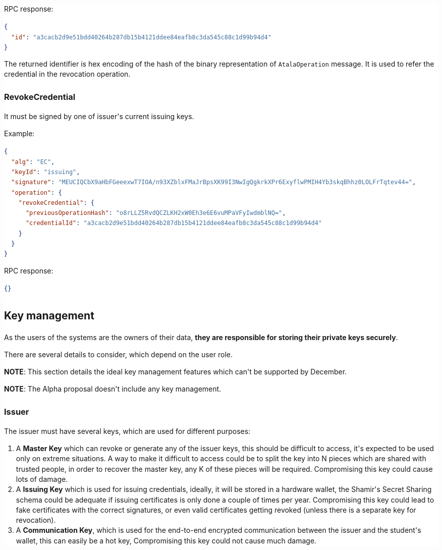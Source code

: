 RPC response:

```json
{
  "id": "a3cacb2d9e51bdd40264b287db15b4121ddee84eafb8c3da545c88c1d99b94d4"
}
```

The returned identifier is hex encoding of the hash of the binary representation of `AtalaOperation` message. It is used to refer the credential in the revocation operation.

### RevokeCredential

It must be signed by one of issuer's current issuing keys.

Example:

```json
{
  "alg": "EC",
  "keyId": "issuing",
  "signature": "MEUCIQCbX9aHbFGeeexwT7IOA/n93XZblxFMaJrBpsXK99I3NwIgQgkrkXPr6ExyflwPMIH4Yb3skqBhhz0LOLFrTqtev44=",
  "operation": {
    "revokeCredential": {
      "previousOperationHash": "o8rLLZ5RvdQCZLKH2xW0Eh3e6E6vuMPaVFyIwdmblNQ=",
      "credentialId": "a3cacb2d9e51bdd40264b287db15b4121ddee84eafb8c3da545c88c1d99b94d4"
    }
  }
}
```

RPC response:

```json
{}
```


## Key management
As the users of the systems are the owners of their data, **they are responsible for storing their private keys securely**.

There are several details to consider, which depend on the user role.

**NOTE**: This section details the ideal key management features which can't be supported by December.

**NOTE**: The Alpha proposal doesn't include any key management.

### Issuer
The issuer must have several keys, which are used for different purposes:

1. A **Master Key** which can revoke or generate any of the issuer keys, this should be difficult to access, it's expected to be used only on extreme situations. A way to make it difficult to access could be to split the key into N pieces which are shared with trusted people, in order to recover the master key, any K of these pieces will be required. Compromising this key could cause lots of damage.
2. A **Issuing Key** which is used for issuing credentials, ideally, it will be stored in a hardware wallet, the Shamir's Secret Sharing schema could be adequate if issuing certificates is only done a couple of times per year. Compromising this key could lead to fake certificates with the correct signatures, or even valid certificates getting revoked (unless there is a separate key for revocation).
3. A **Communication Key**, which is used for the end-to-end encrypted communication between the issuer and the student's wallet, this can easily be a hot key, Compromising this key could not cause much damage.